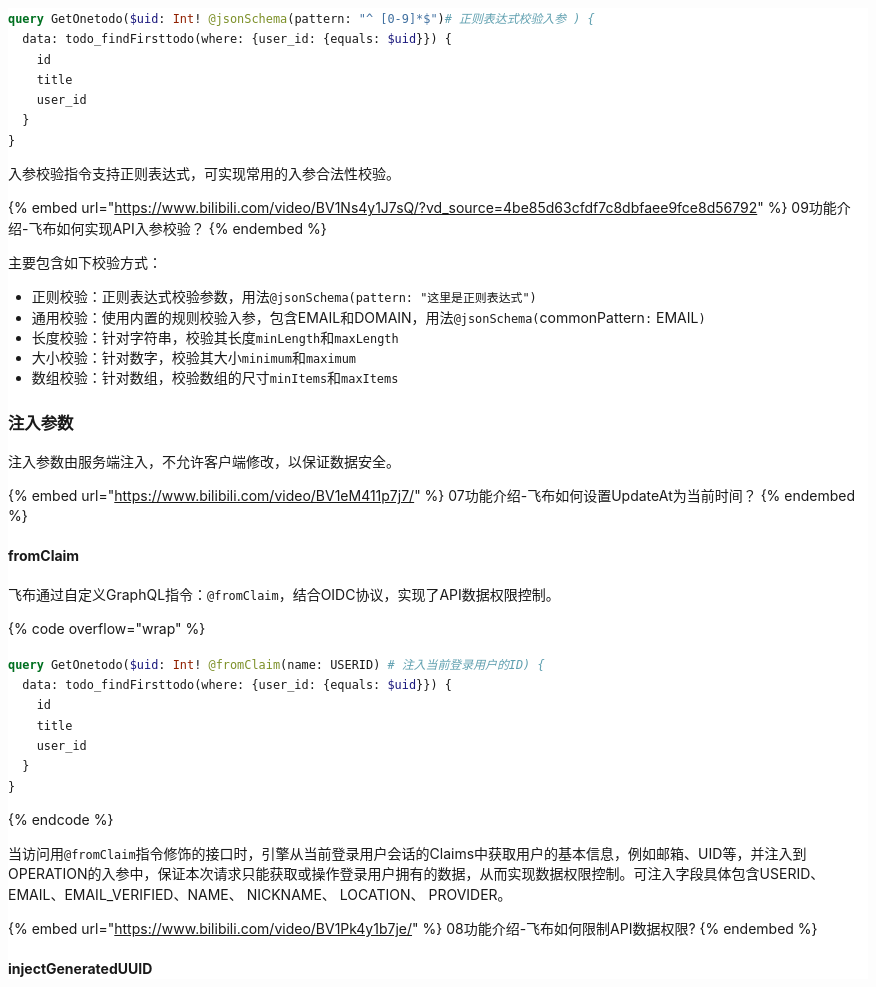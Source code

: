 ```graphql
query GetOnetodo($uid: Int! @jsonSchema(pattern: "^ [0-9]*$")# 正则表达式校验入参 ) {
  data: todo_findFirsttodo(where: {user_id: {equals: $uid}}) {
    id
    title
    user_id
  }
}
```

入参校验指令支持正则表达式，可实现常用的入参合法性校验。

{% embed url="https://www.bilibili.com/video/BV1Ns4y1J7sQ/?vd_source=4be85d63cfdf7c8dbfaee9fce8d56792" %}
09功能介绍-飞布如何实现API入参校验？
{% endembed %}

主要包含如下校验方式：

* 正则校验：正则表达式校验参数，用法`@jsonSchema(pattern: "这里是正则表达式")`
* 通用校验：使用内置的规则校验入参，包含EMAIL和DOMAIN，用法`@jsonSchema(`commonPattern`:` EMAIL`)`
* 长度校验：针对字符串，校验其长度`minLength`和`maxLength`
* 大小校验：针对数字，校验其大小`minimum`和`maximum`
* 数组校验：针对数组，校验数组的尺寸`minItems`和`maxItems`

### 注入参数

注入参数由服务端注入，不允许客户端修改，以保证数据安全。

{% embed url="https://www.bilibili.com/video/BV1eM411p7j7/" %}
07功能介绍-飞布如何设置UpdateAt为当前时间？
{% endembed %}

#### **fromClaim**

飞布通过自定义GraphQL指令：`@fromClaim`，结合OIDC协议，实现了API数据权限控制。

{% code overflow="wrap" %}
```graphql
query GetOnetodo($uid: Int! @fromClaim(name: USERID) # 注入当前登录用户的ID) {
  data: todo_findFirsttodo(where: {user_id: {equals: $uid}}) {
    id
    title
    user_id
  }
}
```
{% endcode %}

当访问用`@fromClaim`指令修饰的接口时，引擎从当前登录用户会话的Claims中获取用户的基本信息，例如邮箱、UID等，并注入到OPERATION的入参中，保证本次请求只能获取或操作登录用户拥有的数据，从而实现数据权限控制。可注入字段具体包含USERID、EMAIL、EMAIL\_VERIFIED、NAME、 NICKNAME、 LOCATION、 PROVIDER。

{% embed url="https://www.bilibili.com/video/BV1Pk4y1b7je/" %}
08功能介绍-飞布如何限制API数据权限?
{% endembed %}

#### **injectGeneratedUUID**
